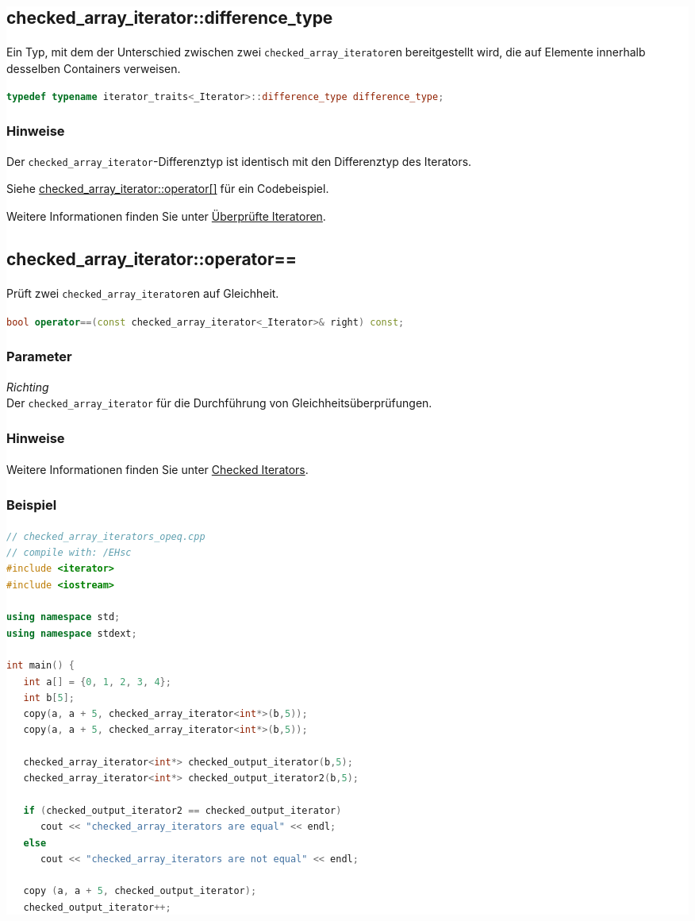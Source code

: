 ## <a name="difference_type"></a> checked_array_iterator::difference_type

Ein Typ, mit dem der Unterschied zwischen zwei `checked_array_iterator`en bereitgestellt wird, die auf Elemente innerhalb desselben Containers verweisen.

```cpp
typedef typename iterator_traits<_Iterator>::difference_type difference_type;
```

### <a name="remarks"></a>Hinweise

Der `checked_array_iterator`-Differenztyp ist identisch mit den Differenztyp des Iterators.

Siehe [checked_array_iterator::operator[]](#op_at) für ein Codebeispiel.

Weitere Informationen finden Sie unter [Überprüfte Iteratoren](../standard-library/checked-iterators.md).

## <a name="op_eq_eq"></a> checked_array_iterator::operator==

Prüft zwei `checked_array_iterator`en auf Gleichheit.

```cpp
bool operator==(const checked_array_iterator<_Iterator>& right) const;
```

### <a name="parameters"></a>Parameter

*Richting*\
Der `checked_array_iterator` für die Durchführung von Gleichheitsüberprüfungen.

### <a name="remarks"></a>Hinweise

Weitere Informationen finden Sie unter [Checked Iterators](../standard-library/checked-iterators.md).

### <a name="example"></a>Beispiel

```cpp
// checked_array_iterators_opeq.cpp
// compile with: /EHsc
#include <iterator>
#include <iostream>

using namespace std;
using namespace stdext;

int main() {
   int a[] = {0, 1, 2, 3, 4};
   int b[5];
   copy(a, a + 5, checked_array_iterator<int*>(b,5));
   copy(a, a + 5, checked_array_iterator<int*>(b,5));

   checked_array_iterator<int*> checked_output_iterator(b,5);
   checked_array_iterator<int*> checked_output_iterator2(b,5);

   if (checked_output_iterator2 == checked_output_iterator)
      cout << "checked_array_iterators are equal" << endl;
   else
      cout << "checked_array_iterators are not equal" << endl;

   copy (a, a + 5, checked_output_iterator);
   checked_output_iterator++;

```